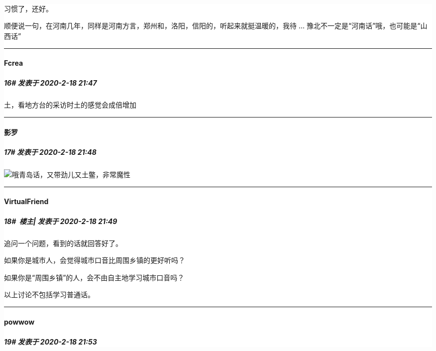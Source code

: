 习惯了，还好。

顺便说一句，在河南几年，同样是河南方言，郑州和，洛阳，信阳的，听起来就挺温暖的，我待 ...</blockquote>
豫北不一定是“河南话”哦，也可能是“山西话”







-----

####  Fcrea  
##### 16#       发表于 2020-2-18 21:47




土，看地方台的采访时土的感觉会成倍增加







-----

####  影罗  
##### 17#       发表于 2020-2-18 21:48



<img src="https://static.saraba1st.com/image/smiley/face2017/018.png" referrerpolicy="no-referrer">哦青岛话，又带劲儿又土鳖，非常魔性







-----

####  VirtualFriend  
##### 18#         楼主| 发表于 2020-2-18 21:49




追问一个问题，看到的话就回答好了。

如果你是城市人，会觉得城市口音比周围乡镇的更好听吗？

如果你是“周围乡镇”的人，会不由自主地学习城市口音吗？

以上讨论不包括学习普通话。







-----

####  powwow  
##### 19#       发表于 2020-2-18 21:53
